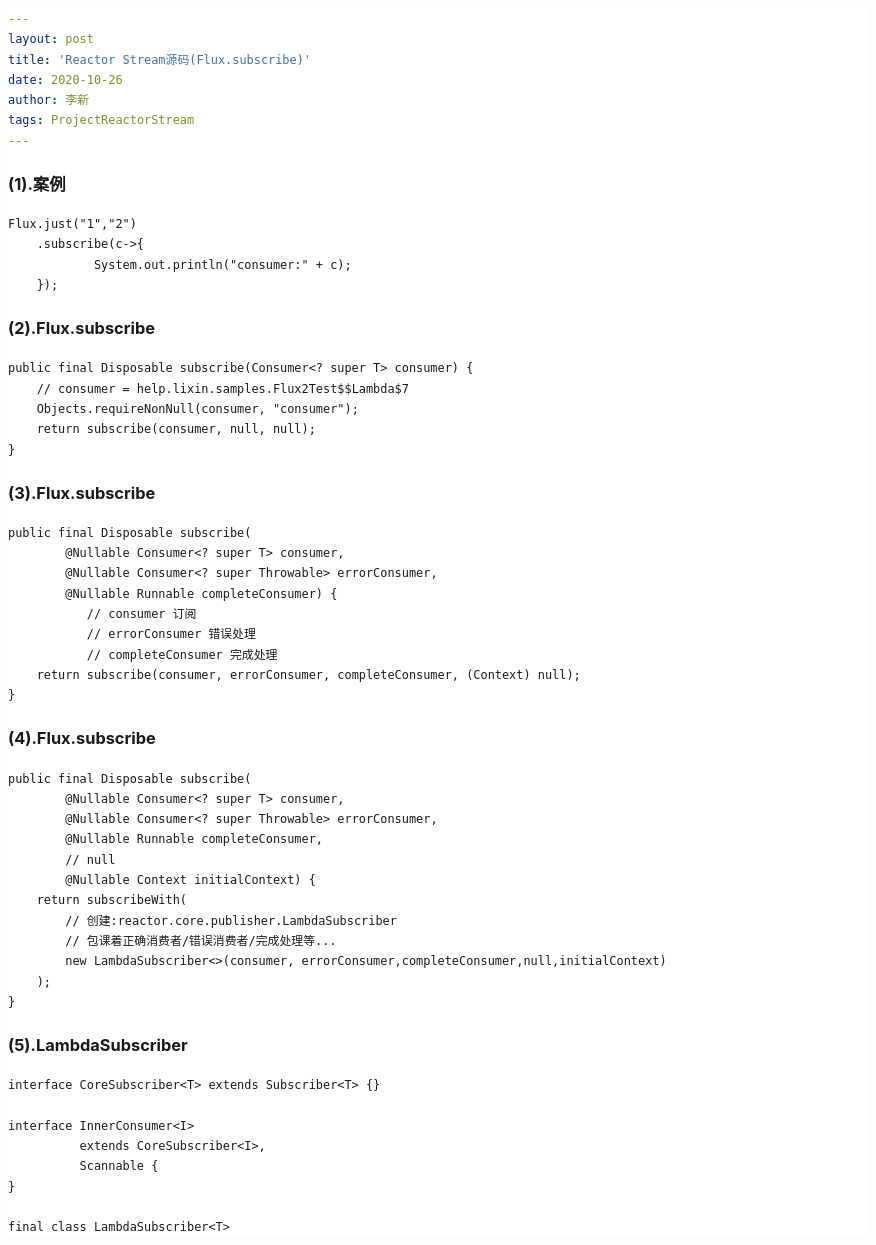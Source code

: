 ```yaml
---
layout: post
title: 'Reactor Stream源码(Flux.subscribe)'
date: 2020-10-26
author: 李新
tags: ProjectReactorStream
---
```


### (1).案例
```
Flux.just("1","2")
    .subscribe(c->{
            System.out.println("consumer:" + c);
    });
```
### (2).Flux.subscribe
```
public final Disposable subscribe(Consumer<? super T> consumer) {
    // consumer = help.lixin.samples.Flux2Test$$Lambda$7
    Objects.requireNonNull(consumer, "consumer");
    return subscribe(consumer, null, null);
}
```
### (3).Flux.subscribe
```
public final Disposable subscribe(
        @Nullable Consumer<? super T> consumer,
        @Nullable Consumer<? super Throwable> errorConsumer,
        @Nullable Runnable completeConsumer) {
           // consumer 订阅
           // errorConsumer 错误处理
           // completeConsumer 完成处理
    return subscribe(consumer, errorConsumer, completeConsumer, (Context) null);
}
```
### (4).Flux.subscribe
```
public final Disposable subscribe(
        @Nullable Consumer<? super T> consumer,
        @Nullable Consumer<? super Throwable> errorConsumer,
        @Nullable Runnable completeConsumer,
        // null
        @Nullable Context initialContext) {
    return subscribeWith(
        // 创建:reactor.core.publisher.LambdaSubscriber
        // 包课着正确消费者/错误消费者/完成处理等...
        new LambdaSubscriber<>(consumer, errorConsumer,completeConsumer,null,initialContext)
    );
}
```
### (5).LambdaSubscriber
```
interface CoreSubscriber<T> extends Subscriber<T> {}

interface InnerConsumer<I>
          extends CoreSubscriber<I>, 
          Scannable {             
}

final class LambdaSubscriber<T>
```